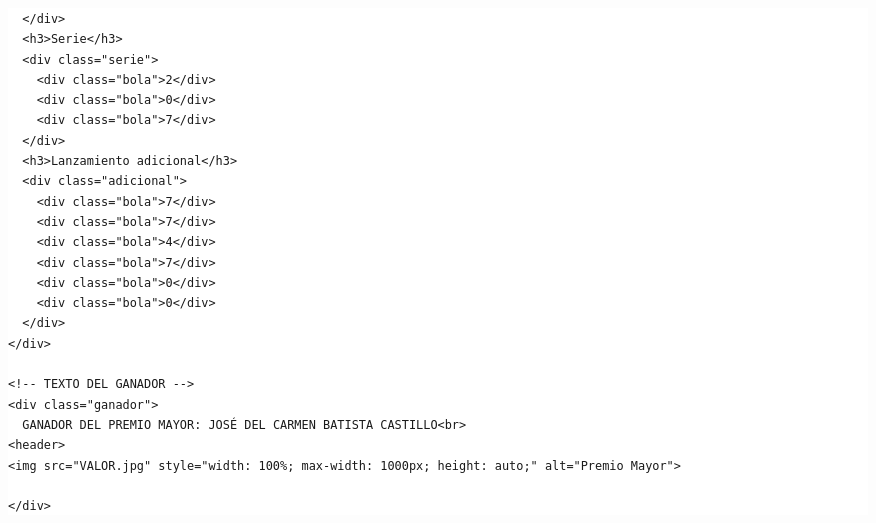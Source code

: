       </div>
      <h3>Serie</h3>
      <div class="serie">
        <div class="bola">2</div>
        <div class="bola">0</div>
        <div class="bola">7</div>
      </div>
      <h3>Lanzamiento adicional</h3>
      <div class="adicional">
        <div class="bola">7</div>
        <div class="bola">7</div>
        <div class="bola">4</div>
        <div class="bola">7</div>
        <div class="bola">0</div>
        <div class="bola">0</div>
      </div>
    </div>

    <!-- TEXTO DEL GANADOR -->
    <div class="ganador">
      GANADOR DEL PREMIO MAYOR: JOSÉ DEL CARMEN BATISTA CASTILLO<br>
    <header>
    <img src="VALOR.jpg" style="width: 100%; max-width: 1000px; height: auto;" alt="Premio Mayor">

    </div>

  </div>
</body>
</html>
  
